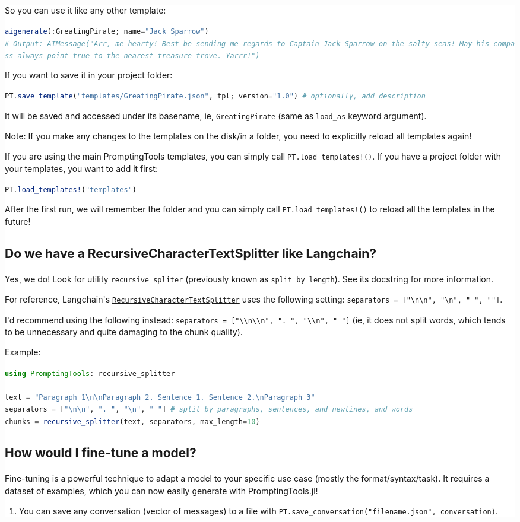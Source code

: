 So you can use it like any other template:
```julia
aigenerate(:GreatingPirate; name="Jack Sparrow")
# Output: AIMessage("Arr, me hearty! Best be sending me regards to Captain Jack Sparrow on the salty seas! May his compass always point true to the nearest treasure trove. Yarrr!")
```

If you want to save it in your project folder:
```julia
PT.save_template("templates/GreatingPirate.json", tpl; version="1.0") # optionally, add description
```
It will be saved and accessed under its basename, ie, `GreatingPirate` (same as `load_as` keyword argument).

Note: If you make any changes to the templates on the disk/in a folder, you need to explicitly reload all templates again!

If you are using the main PromptingTools templates, you can simply call `PT.load_templates!()`.
If you have a project folder with your templates, you want to add it first:
```julia
PT.load_templates!("templates") 
```
After the first run, we will remember the folder and you can simply call `PT.load_templates!()` to reload all the templates in the future!

## Do we have a RecursiveCharacterTextSplitter like Langchain?

Yes, we do! Look for utility `recursive_spliter` (previously known as `split_by_length`). See its docstring for more information.

For reference, Langchain's [`RecursiveCharacterTextSplitter`](https://python.langchain.com/docs/modules/data_connection/document_transformers/recursive_text_splitter) uses the following setting: `separators = ["\n\n", "\n", " ", ""]`.

I'd recommend using the following instead: `separators = ["\\n\\n", ". ", "\\n", " "]` (ie, it does not split words, which tends to be unnecessary and quite damaging to the chunk quality).

Example:
```julia
using PromptingTools: recursive_splitter

text = "Paragraph 1\n\nParagraph 2. Sentence 1. Sentence 2.\nParagraph 3"
separators = ["\n\n", ". ", "\n", " "] # split by paragraphs, sentences, and newlines, and words
chunks = recursive_splitter(text, separators, max_length=10)
```

## How would I fine-tune a model?

Fine-tuning is a powerful technique to adapt a model to your specific use case (mostly the format/syntax/task). It requires a dataset of examples, which you can now easily generate with PromptingTools.jl!

1. You can save any conversation (vector of messages) to a file with `PT.save_conversation("filename.json", conversation)`.
